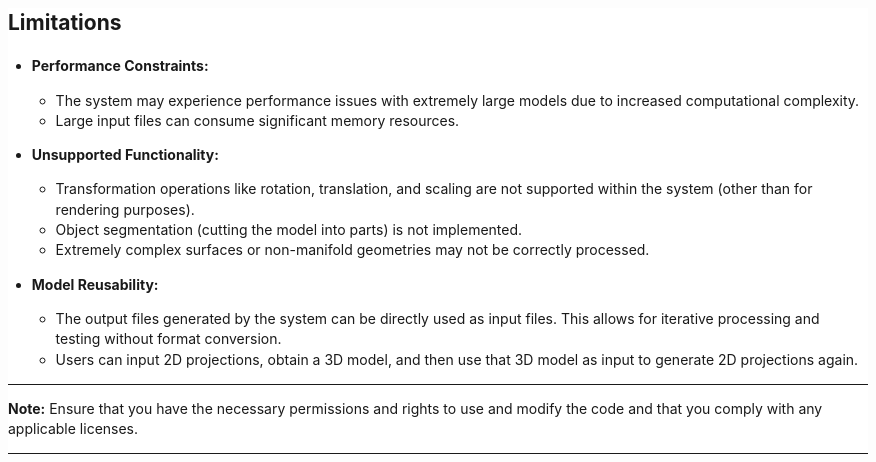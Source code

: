## Limitations

- **Performance Constraints:**
  - The system may experience performance issues with extremely large models due to increased computational complexity.
  - Large input files can consume significant memory resources.

- **Unsupported Functionality:**
  - Transformation operations like rotation, translation, and scaling are not supported within the system (other than for rendering purposes).
  - Object segmentation (cutting the model into parts) is not implemented.
  - Extremely complex surfaces or non-manifold geometries may not be correctly processed.

- **Model Reusability:**
  - The output files generated by the system can be directly used as input files. This allows for iterative processing and testing without format conversion.
  - Users can input 2D projections, obtain a 3D model, and then use that 3D model as input to generate 2D projections again.

---



**Note:** Ensure that you have the necessary permissions and rights to use and modify the code and that you comply with any applicable licenses.

---